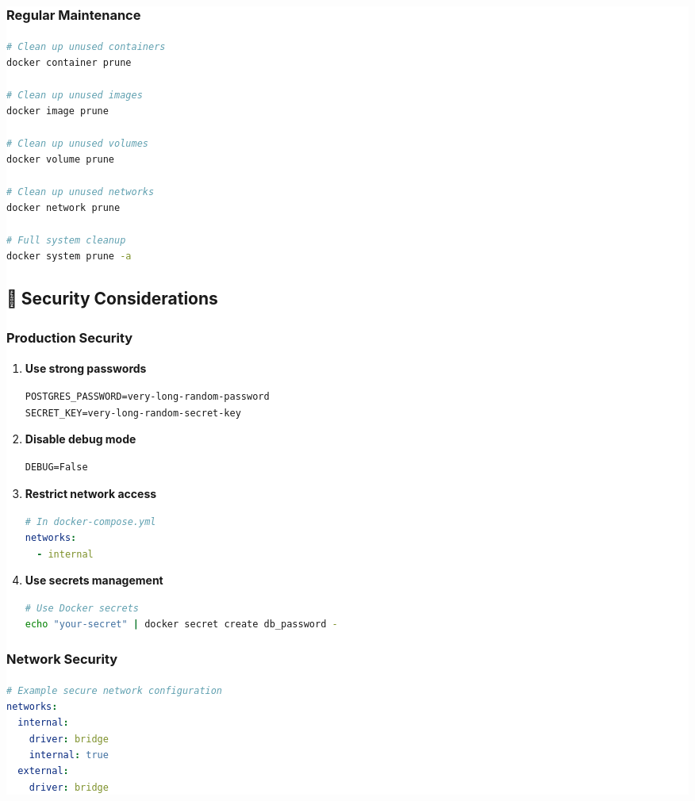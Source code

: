 ### Regular Maintenance

```bash
# Clean up unused containers
docker container prune

# Clean up unused images
docker image prune

# Clean up unused volumes
docker volume prune

# Clean up unused networks
docker network prune

# Full system cleanup
docker system prune -a
```

## 🔐 Security Considerations

### Production Security

1. **Use strong passwords**
   ```env
   POSTGRES_PASSWORD=very-long-random-password
   SECRET_KEY=very-long-random-secret-key
   ```

2. **Disable debug mode**
   ```env
   DEBUG=False
   ```

3. **Restrict network access**
   ```yaml
   # In docker-compose.yml
   networks:
     - internal
   ```

4. **Use secrets management**
   ```bash
   # Use Docker secrets
   echo "your-secret" | docker secret create db_password -
   ```

### Network Security

```yaml
# Example secure network configuration
networks:
  internal:
    driver: bridge
    internal: true
  external:
    driver: bridge
```
